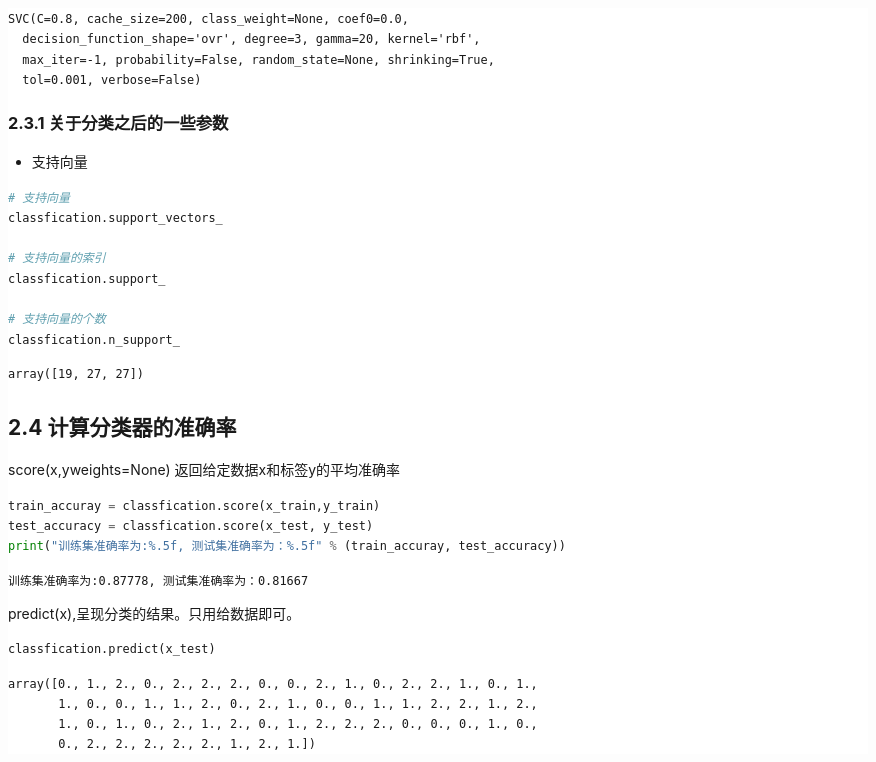 


    SVC(C=0.8, cache_size=200, class_weight=None, coef0=0.0,
      decision_function_shape='ovr', degree=3, gamma=20, kernel='rbf',
      max_iter=-1, probability=False, random_state=None, shrinking=True,
      tol=0.001, verbose=False)



### 2.3.1 关于分类之后的一些参数

- 支持向量


```python
# 支持向量
classfication.support_vectors_

# 支持向量的索引
classfication.support_

# 支持向量的个数
classfication.n_support_
```




    array([19, 27, 27])



## 2.4 计算分类器的准确率

score(x,yweights=None) 返回给定数据x和标签y的平均准确率



```python
train_accuray = classfication.score(x_train,y_train)
test_accuracy = classfication.score(x_test, y_test)
print("训练集准确率为:%.5f, 测试集准确率为：%.5f" % (train_accuray, test_accuracy))
```

    训练集准确率为:0.87778, 测试集准确率为：0.81667
    

predict(x),呈现分类的结果。只用给数据即可。


```python
classfication.predict(x_test)
```




    array([0., 1., 2., 0., 2., 2., 2., 0., 0., 2., 1., 0., 2., 2., 1., 0., 1.,
           1., 0., 0., 1., 1., 2., 0., 2., 1., 0., 0., 1., 1., 2., 2., 1., 2.,
           1., 0., 1., 0., 2., 1., 2., 0., 1., 2., 2., 2., 0., 0., 0., 1., 0.,
           0., 2., 2., 2., 2., 2., 1., 2., 1.])

